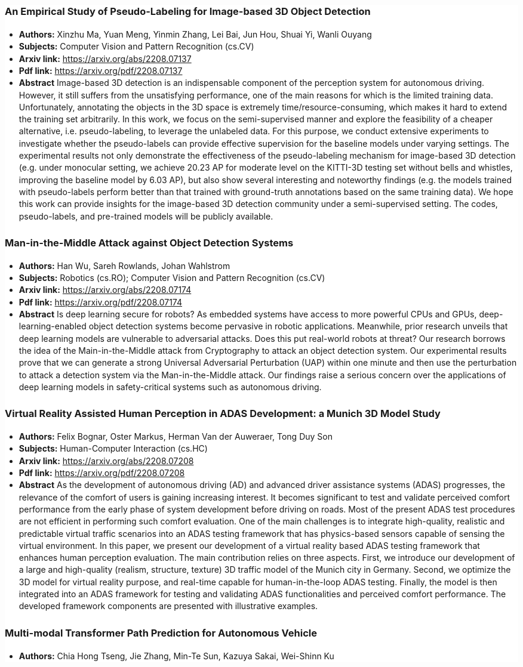 ### An Empirical Study of Pseudo-Labeling for Image-based 3D Object  Detection
 - **Authors:** Xinzhu Ma, Yuan Meng, Yinmin Zhang, Lei Bai, Jun Hou, Shuai Yi, Wanli Ouyang
 - **Subjects:** Computer Vision and Pattern Recognition (cs.CV)
 - **Arxiv link:** https://arxiv.org/abs/2208.07137
 - **Pdf link:** https://arxiv.org/pdf/2208.07137
 - **Abstract**
 Image-based 3D detection is an indispensable component of the perception system for autonomous driving. However, it still suffers from the unsatisfying performance, one of the main reasons for which is the limited training data. Unfortunately, annotating the objects in the 3D space is extremely time/resource-consuming, which makes it hard to extend the training set arbitrarily. In this work, we focus on the semi-supervised manner and explore the feasibility of a cheaper alternative, i.e. pseudo-labeling, to leverage the unlabeled data. For this purpose, we conduct extensive experiments to investigate whether the pseudo-labels can provide effective supervision for the baseline models under varying settings. The experimental results not only demonstrate the effectiveness of the pseudo-labeling mechanism for image-based 3D detection (e.g. under monocular setting, we achieve 20.23 AP for moderate level on the KITTI-3D testing set without bells and whistles, improving the baseline model by 6.03 AP), but also show several interesting and noteworthy findings (e.g. the models trained with pseudo-labels perform better than that trained with ground-truth annotations based on the same training data). We hope this work can provide insights for the image-based 3D detection community under a semi-supervised setting. The codes, pseudo-labels, and pre-trained models will be publicly available.
### Man-in-the-Middle Attack against Object Detection Systems
 - **Authors:** Han Wu, Sareh Rowlands, Johan Wahlstrom
 - **Subjects:** Robotics (cs.RO); Computer Vision and Pattern Recognition (cs.CV)
 - **Arxiv link:** https://arxiv.org/abs/2208.07174
 - **Pdf link:** https://arxiv.org/pdf/2208.07174
 - **Abstract**
 Is deep learning secure for robots? As embedded systems have access to more powerful CPUs and GPUs, deep-learning-enabled object detection systems become pervasive in robotic applications. Meanwhile, prior research unveils that deep learning models are vulnerable to adversarial attacks. Does this put real-world robots at threat? Our research borrows the idea of the Main-in-the-Middle attack from Cryptography to attack an object detection system. Our experimental results prove that we can generate a strong Universal Adversarial Perturbation (UAP) within one minute and then use the perturbation to attack a detection system via the Man-in-the-Middle attack. Our findings raise a serious concern over the applications of deep learning models in safety-critical systems such as autonomous driving.
### Virtual Reality Assisted Human Perception in ADAS Development: a Munich  3D Model Study
 - **Authors:** Felix Bognar, Oster Markus, Herman Van der Auweraer, Tong Duy Son
 - **Subjects:** Human-Computer Interaction (cs.HC)
 - **Arxiv link:** https://arxiv.org/abs/2208.07208
 - **Pdf link:** https://arxiv.org/pdf/2208.07208
 - **Abstract**
 As the development of autonomous driving (AD) and advanced driver assistance systems (ADAS) progresses, the relevance of the comfort of users is gaining increasing interest. It becomes significant to test and validate perceived comfort performance from the early phase of system development before driving on roads. Most of the present ADAS test procedures are not efficient in performing such comfort evaluation. One of the main challenges is to integrate high-quality, realistic and predictable virtual traffic scenarios into an ADAS testing framework that has physics-based sensors capable of sensing the virtual environment. In this paper, we present our development of a virtual reality based ADAS testing framework that enhances human perception evaluation. The main contribution relies on three aspects. First, we introduce our development of a large and high-quality (realism, structure, texture) 3D traffic model of the Munich city in Germany. Second, we optimize the 3D model for virtual reality purpose, and real-time capable for human-in-the-loop ADAS testing. Finally, the model is then integrated into an ADAS framework for testing and validating ADAS functionalities and perceived comfort performance. The developed framework components are presented with illustrative examples.
### Multi-modal Transformer Path Prediction for Autonomous Vehicle
 - **Authors:** Chia Hong Tseng, Jie Zhang, Min-Te Sun, Kazuya Sakai, Wei-Shinn Ku